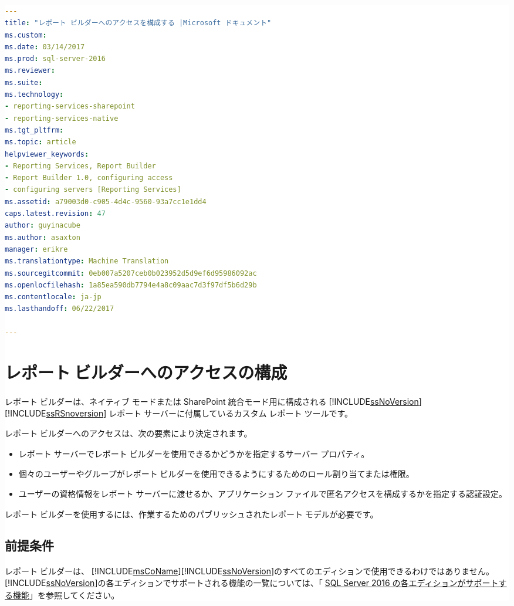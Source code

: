 ```yaml
---
title: "レポート ビルダーへのアクセスを構成する |Microsoft ドキュメント"
ms.custom: 
ms.date: 03/14/2017
ms.prod: sql-server-2016
ms.reviewer: 
ms.suite: 
ms.technology:
- reporting-services-sharepoint
- reporting-services-native
ms.tgt_pltfrm: 
ms.topic: article
helpviewer_keywords:
- Reporting Services, Report Builder
- Report Builder 1.0, configuring access
- configuring servers [Reporting Services]
ms.assetid: a79003d0-c905-4d4c-9560-93a7cc1e1dd4
caps.latest.revision: 47
author: guyinacube
ms.author: asaxton
manager: erikre
ms.translationtype: Machine Translation
ms.sourcegitcommit: 0eb007a5207ceb0b023952d5d9ef6d95986092ac
ms.openlocfilehash: 1a85ea590db7794e4a8c09aac7d3f97df5b6d29b
ms.contentlocale: ja-jp
ms.lasthandoff: 06/22/2017

---
```

# <a name="configure-report-builder-access"></a>レポート ビルダーへのアクセスの構成
  レポート ビルダーは、ネイティブ モードまたは SharePoint 統合モード用に構成される [!INCLUDE[ssNoVersion](../../includes/ssnoversion-md.md)] [!INCLUDE[ssRSnoversion](../../includes/ssrsnoversion-md.md)] レポート サーバーに付属しているカスタム レポート ツールです。  
  
 レポート ビルダーへのアクセスは、次の要素により決定されます。  
  
-   レポート サーバーでレポート ビルダーを使用できるかどうかを指定するサーバー プロパティ。  
  
-   個々のユーザーやグループがレポート ビルダーを使用できるようにするためのロール割り当てまたは権限。  
  
-   ユーザーの資格情報をレポート サーバーに渡せるか、アプリケーション ファイルで匿名アクセスを構成するかを指定する認証設定。  
  
 レポート ビルダーを使用するには、作業するためのパブリッシュされたレポート モデルが必要です。  
  
## <a name="prerequisites"></a>前提条件  
 レポート ビルダーは、 [!INCLUDE[msCoName](../../includes/msconame-md.md)][!INCLUDE[ssNoVersion](../../includes/ssnoversion-md.md)]のすべてのエディションで使用できるわけではありません。 [!INCLUDE[ssNoVersion](../../includes/ssnoversion-md.md)]の各エディションでサポートされる機能の一覧については、「 [SQL Server 2016 の各エディションがサポートする機能](~/sql-server/editions-and-supported-features-for-sql-server-2016.md)」を参照してください。  
  